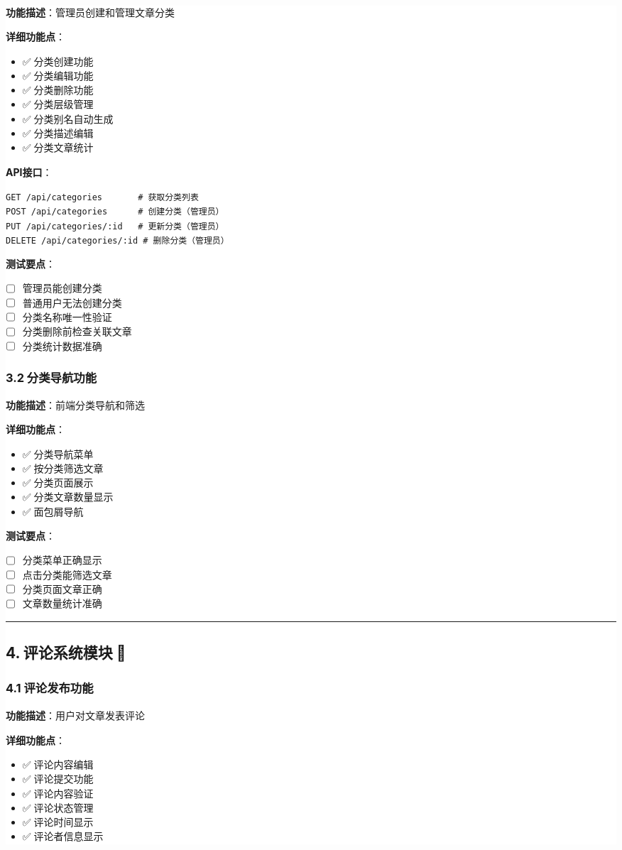 **功能描述**：管理员创建和管理文章分类

**详细功能点**：
- ✅ 分类创建功能
- ✅ 分类编辑功能
- ✅ 分类删除功能
- ✅ 分类层级管理
- ✅ 分类别名自动生成
- ✅ 分类描述编辑
- ✅ 分类文章统计

**API接口**：
```
GET /api/categories       # 获取分类列表
POST /api/categories      # 创建分类（管理员）
PUT /api/categories/:id   # 更新分类（管理员）
DELETE /api/categories/:id # 删除分类（管理员）
```

**测试要点**：
- [ ] 管理员能创建分类
- [ ] 普通用户无法创建分类
- [ ] 分类名称唯一性验证
- [ ] 分类删除前检查关联文章
- [ ] 分类统计数据准确

### 3.2 分类导航功能

**功能描述**：前端分类导航和筛选

**详细功能点**：
- ✅ 分类导航菜单
- ✅ 按分类筛选文章
- ✅ 分类页面展示
- ✅ 分类文章数量显示
- ✅ 面包屑导航

**测试要点**：
- [ ] 分类菜单正确显示
- [ ] 点击分类能筛选文章
- [ ] 分类页面文章正确
- [ ] 文章数量统计准确

---

## 4. 评论系统模块 💬

### 4.1 评论发布功能

**功能描述**：用户对文章发表评论

**详细功能点**：
- ✅ 评论内容编辑
- ✅ 评论提交功能
- ✅ 评论内容验证
- ✅ 评论状态管理
- ✅ 评论时间显示
- ✅ 评论者信息显示
